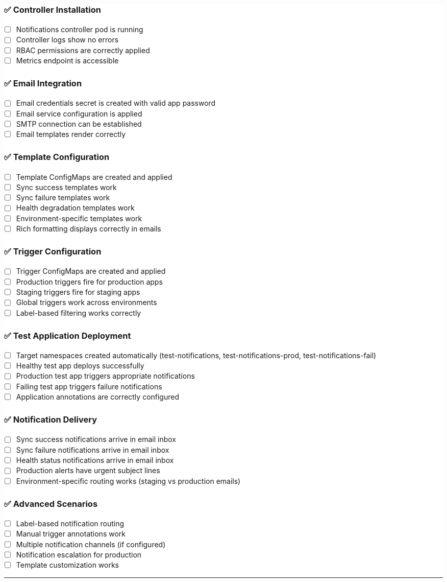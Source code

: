 ### ✅ **Controller Installation**
- [ ] Notifications controller pod is running
- [ ] Controller logs show no errors
- [ ] RBAC permissions are correctly applied
- [ ] Metrics endpoint is accessible

### ✅ **Email Integration**
- [ ] Email credentials secret is created with valid app password
- [ ] Email service configuration is applied
- [ ] SMTP connection can be established
- [ ] Email templates render correctly

### ✅ **Template Configuration**
- [ ] Template ConfigMaps are created and applied
- [ ] Sync success templates work
- [ ] Sync failure templates work
- [ ] Health degradation templates work
- [ ] Environment-specific templates work
- [ ] Rich formatting displays correctly in emails

### ✅ **Trigger Configuration**
- [ ] Trigger ConfigMaps are created and applied
- [ ] Production triggers fire for production apps
- [ ] Staging triggers fire for staging apps
- [ ] Global triggers work across environments
- [ ] Label-based filtering works correctly

### ✅ **Test Application Deployment**
- [ ] Target namespaces created automatically (test-notifications, test-notifications-prod, test-notifications-fail)
- [ ] Healthy test app deploys successfully
- [ ] Production test app triggers appropriate notifications  
- [ ] Failing test app triggers failure notifications
- [ ] Application annotations are correctly configured

### ✅ **Notification Delivery**
- [ ] Sync success notifications arrive in email inbox
- [ ] Sync failure notifications arrive in email inbox  
- [ ] Health status notifications arrive in email inbox
- [ ] Production alerts have urgent subject lines
- [ ] Environment-specific routing works (staging vs production emails)

### ✅ **Advanced Scenarios**
- [ ] Label-based notification routing
- [ ] Manual trigger annotations work
- [ ] Multiple notification channels (if configured)
- [ ] Notification escalation for production
- [ ] Template customization works

---